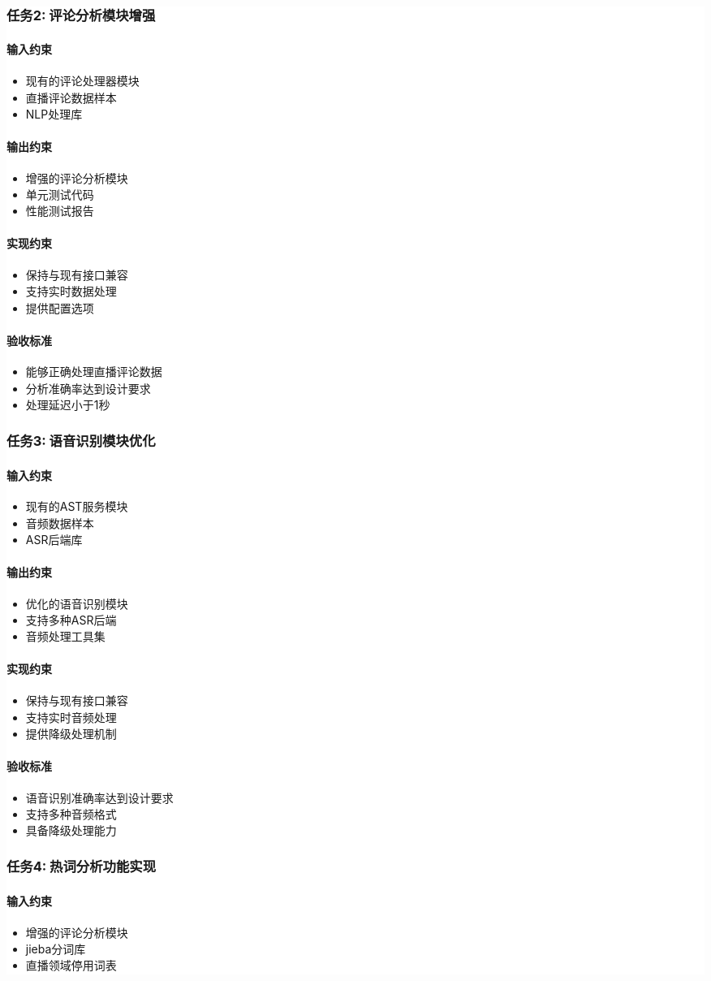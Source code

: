 ### 任务2: 评论分析模块增强

#### 输入约束
- 现有的评论处理器模块
- 直播评论数据样本
- NLP处理库

#### 输出约束
- 增强的评论分析模块
- 单元测试代码
- 性能测试报告

#### 实现约束
- 保持与现有接口兼容
- 支持实时数据处理
- 提供配置选项

#### 验收标准
- 能够正确处理直播评论数据
- 分析准确率达到设计要求
- 处理延迟小于1秒

### 任务3: 语音识别模块优化

#### 输入约束
- 现有的AST服务模块
- 音频数据样本
- ASR后端库

#### 输出约束
- 优化的语音识别模块
- 支持多种ASR后端
- 音频处理工具集

#### 实现约束
- 保持与现有接口兼容
- 支持实时音频处理
- 提供降级处理机制

#### 验收标准
- 语音识别准确率达到设计要求
- 支持多种音频格式
- 具备降级处理能力

### 任务4: 热词分析功能实现

#### 输入约束
- 增强的评论分析模块
- jieba分词库
- 直播领域停用词表
